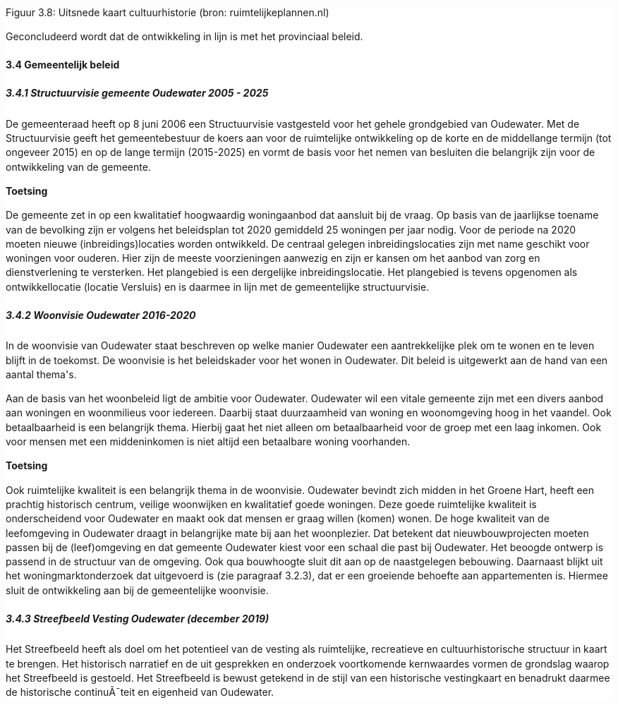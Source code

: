Figuur 3\.8: Uitsnede kaart cultuurhistorie (bron: ruimtelijkeplannen.nl)

Geconcludeerd wordt dat de ontwikkeling in lijn is met het provinciaal beleid.

#### 3\.4 Gemeentelijk beleid

##### 3\.4\.1 Structuurvisie gemeente Oudewater 2005 \- 2025

De gemeenteraad heeft op 8 juni 2006 een Structuurvisie vastgesteld voor het gehele grondgebied van Oudewater. Met de Structuurvisie geeft het gemeentebestuur de koers aan voor de ruimtelijke ontwikkeling op de korte en de middellange termijn (tot ongeveer 2015\) en op de lange termijn (2015\-2025\) en vormt de basis voor het nemen van besluiten die belangrijk zijn voor de ontwikkeling van de gemeente.

**Toetsing**

De gemeente zet in op een kwalitatief hoogwaardig woningaanbod dat aansluit bij de vraag. Op basis van de jaarlijkse toename van de bevolking zijn er volgens het beleidsplan tot 2020 gemiddeld 25 woningen per jaar nodig. Voor de periode na 2020 moeten nieuwe (inbreidings)locaties worden ontwikkeld. De centraal gelegen inbreidingslocaties zijn met name geschikt voor woningen voor ouderen. Hier zijn de meeste voorzieningen aanwezig en zijn er kansen om het aanbod van zorg en dienstverlening te versterken. Het plangebied is een dergelijke inbreidingslocatie. Het plangebied is tevens opgenomen als ontwikkellocatie (locatie Versluis) en is daarmee in lijn met de gemeentelijke structuurvisie.

##### 3\.4\.2 Woonvisie Oudewater 2016\-2020

In de woonvisie van Oudewater staat beschreven op welke manier Oudewater een aantrekkelijke plek om te wonen en te leven blijft in de toekomst. De woonvisie is het beleidskader voor het wonen in Oudewater. Dit beleid is uitgewerkt aan de hand van een aantal thema's.

Aan de basis van het woonbeleid ligt de ambitie voor Oudewater. Oudewater wil een vitale gemeente zijn met een divers aanbod aan woningen en woonmilieus voor iedereen. Daarbij staat duurzaamheid van woning en woonomgeving hoog in het vaandel. Ook betaalbaarheid is een belangrijk thema. Hierbij gaat het niet alleen om betaalbaarheid voor de groep met een laag inkomen. Ook voor mensen met een middeninkomen is niet altijd een betaalbare woning voorhanden.

**Toetsing**

Ook ruimtelijke kwaliteit is een belangrijk thema in de woonvisie. Oudewater bevindt zich midden in het Groene Hart, heeft een prachtig historisch centrum, veilige woonwijken en kwalitatief goede woningen. Deze goede ruimtelijke kwaliteit is onderscheidend voor Oudewater en maakt ook dat mensen er graag willen (komen) wonen. De hoge kwaliteit van de leefomgeving in Oudewater draagt in belangrijke mate bij aan het woonplezier. Dat betekent dat nieuwbouwprojecten moeten passen bij de (leef)omgeving en dat gemeente Oudewater kiest voor een schaal die past bij Oudewater. Het beoogde ontwerp is passend in de structuur van de omgeving. Ook qua bouwhoogte sluit dit aan op de naastgelegen bebouwing. Daarnaast blijkt uit het woningmarktonderzoek dat uitgevoerd is (zie paragraaf 3\.2\.3), dat er een groeiende behoefte aan appartementen is. Hiermee sluit de ontwikkeling aan bij de gemeentelijke woonvisie.

##### 3\.4\.3 Streefbeeld Vesting Oudewater (december 2019\)

Het Streefbeeld heeft als doel om het potentieel van de vesting als ruimtelijke, recreatieve en cultuurhistorische structuur in kaart te brengen. Het historisch narratief en de uit gesprekken en onderzoek voortkomende kernwaardes vormen de grondslag waarop het Streefbeeld is gestoeld. Het Streefbeeld is bewust getekend in de stijl van een historische vestingkaart en benadrukt daarmee de historische continuÃ¯teit en eigenheid van Oudewater.
